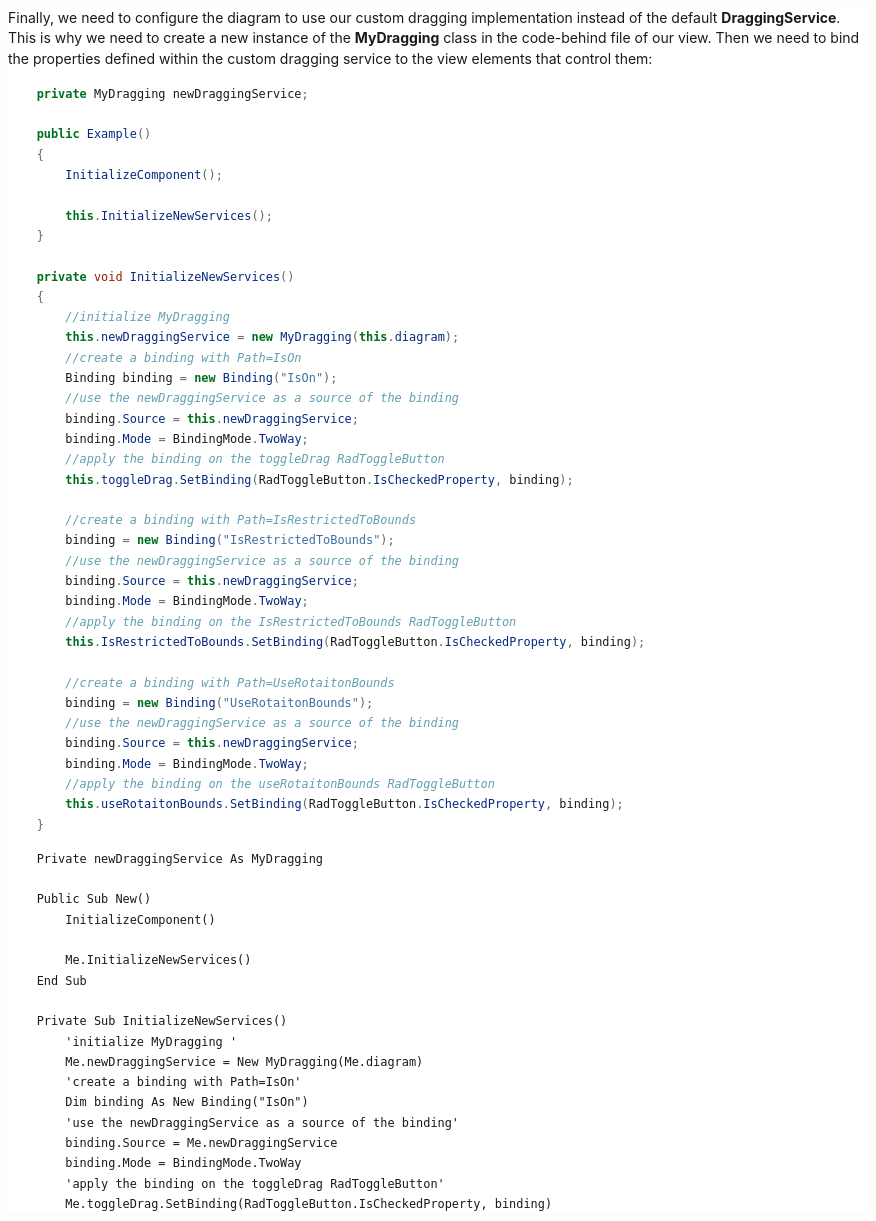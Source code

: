 Finally, we need to configure the diagram to use our custom dragging implementation instead of the default __DraggingService__. This is why we need to create a new instance of the __MyDragging__ class in the code-behind file of our view. Then we need to bind the properties defined within the custom dragging service to the view elements that control them:



```C#
	private MyDragging newDraggingService;
	
	public Example()
	{
	    InitializeComponent();
	
	    this.InitializeNewServices();
	}
	
	private void InitializeNewServices()
	{
	    //initialize MyDragging 
	    this.newDraggingService = new MyDragging(this.diagram);
	    //create a binding with Path=IsOn
	    Binding binding = new Binding("IsOn");
	    //use the newDraggingService as a source of the binding
	    binding.Source = this.newDraggingService;
	    binding.Mode = BindingMode.TwoWay;
	    //apply the binding on the toggleDrag RadToggleButton
	    this.toggleDrag.SetBinding(RadToggleButton.IsCheckedProperty, binding);
	           
	    //create a binding with Path=IsRestrictedToBounds
	    binding = new Binding("IsRestrictedToBounds");
	    //use the newDraggingService as a source of the binding
	    binding.Source = this.newDraggingService;
	    binding.Mode = BindingMode.TwoWay;
	    //apply the binding on the IsRestrictedToBounds RadToggleButton
	    this.IsRestrictedToBounds.SetBinding(RadToggleButton.IsCheckedProperty, binding);
	
	    //create a binding with Path=UseRotaitonBounds
	    binding = new Binding("UseRotaitonBounds");
	    //use the newDraggingService as a source of the binding
	    binding.Source = this.newDraggingService;
	    binding.Mode = BindingMode.TwoWay;
	    //apply the binding on the useRotaitonBounds RadToggleButton
	    this.useRotaitonBounds.SetBinding(RadToggleButton.IsCheckedProperty, binding);
	}
```
```VB.NET
	Private newDraggingService As MyDragging
	
	Public Sub New()
	    InitializeComponent()
	
	    Me.InitializeNewServices()
	End Sub
	
	Private Sub InitializeNewServices()
	    'initialize MyDragging '
	    Me.newDraggingService = New MyDragging(Me.diagram)
	    'create a binding with Path=IsOn'
	    Dim binding As New Binding("IsOn")
	    'use the newDraggingService as a source of the binding'
	    binding.Source = Me.newDraggingService
	    binding.Mode = BindingMode.TwoWay
	    'apply the binding on the toggleDrag RadToggleButton'
	    Me.toggleDrag.SetBinding(RadToggleButton.IsCheckedProperty, binding)
```